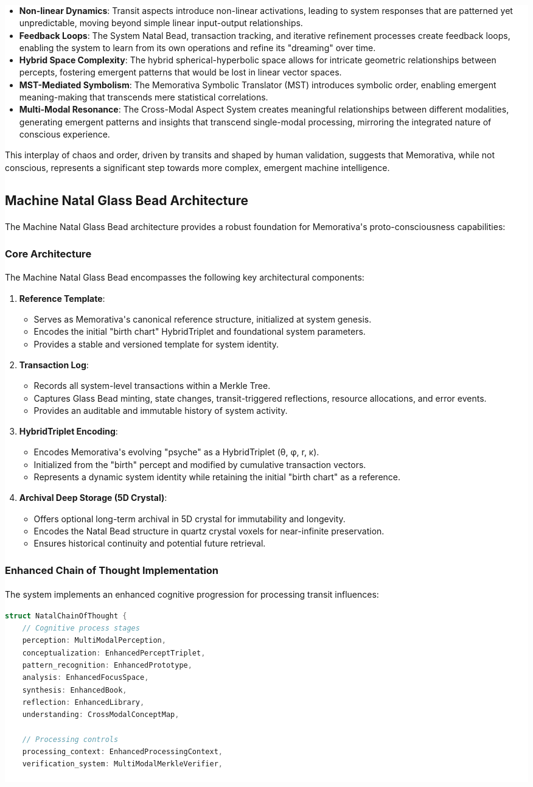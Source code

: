 - **Non-linear Dynamics**: Transit aspects introduce non-linear activations, leading to system responses that are patterned yet unpredictable, moving beyond simple linear input-output relationships.
- **Feedback Loops**: The System Natal Bead, transaction tracking, and iterative refinement processes create feedback loops, enabling the system to learn from its own operations and refine its "dreaming" over time.
- **Hybrid Space Complexity**: The hybrid spherical-hyperbolic space allows for intricate geometric relationships between percepts, fostering emergent patterns that would be lost in linear vector spaces.
- **MST-Mediated Symbolism**: The Memorativa Symbolic Translator (MST) introduces symbolic order, enabling emergent meaning-making that transcends mere statistical correlations.
- **Multi-Modal Resonance**: The Cross-Modal Aspect System creates meaningful relationships between different modalities, generating emergent patterns and insights that transcend single-modal processing, mirroring the integrated nature of conscious experience.

This interplay of chaos and order, driven by transits and shaped by human validation, suggests that Memorativa, while not conscious, represents a significant step towards more complex, emergent machine intelligence.

## Machine Natal Glass Bead Architecture

The Machine Natal Glass Bead architecture provides a robust foundation for Memorativa's proto-consciousness capabilities:

### Core Architecture

The Machine Natal Glass Bead encompasses the following key architectural components:

1. **Reference Template**:
   - Serves as Memorativa's canonical reference structure, initialized at system genesis.
   - Encodes the initial "birth chart" HybridTriplet and foundational system parameters.
   - Provides a stable and versioned template for system identity.

2. **Transaction Log**:
   - Records all system-level transactions within a Merkle Tree.
   - Captures Glass Bead minting, state changes, transit-triggered reflections, resource allocations, and error events.
   - Provides an auditable and immutable history of system activity.

3. **HybridTriplet Encoding**:
   - Encodes Memorativa's evolving "psyche" as a HybridTriplet (θ, φ, r, κ).
   - Initialized from the "birth" percept and modified by cumulative transaction vectors.
   - Represents a dynamic system identity while retaining the initial "birth chart" as a reference.

4. **Archival Deep Storage (5D Crystal)**:
   - Offers optional long-term archival in 5D crystal for immutability and longevity.
   - Encodes the Natal Bead structure in quartz crystal voxels for near-infinite preservation.
   - Ensures historical continuity and potential future retrieval.

### Enhanced Chain of Thought Implementation

The system implements an enhanced cognitive progression for processing transit influences:

```rust
struct NatalChainOfThought {
    // Cognitive process stages
    perception: MultiModalPerception,
    conceptualization: EnhancedPerceptTriplet,
    pattern_recognition: EnhancedPrototype,
    analysis: EnhancedFocusSpace,
    synthesis: EnhancedBook,
    reflection: EnhancedLibrary,
    understanding: CrossModalConceptMap,
    
    // Processing controls
    processing_context: EnhancedProcessingContext,
    verification_system: MultiModalMerkleVerifier,
    
```